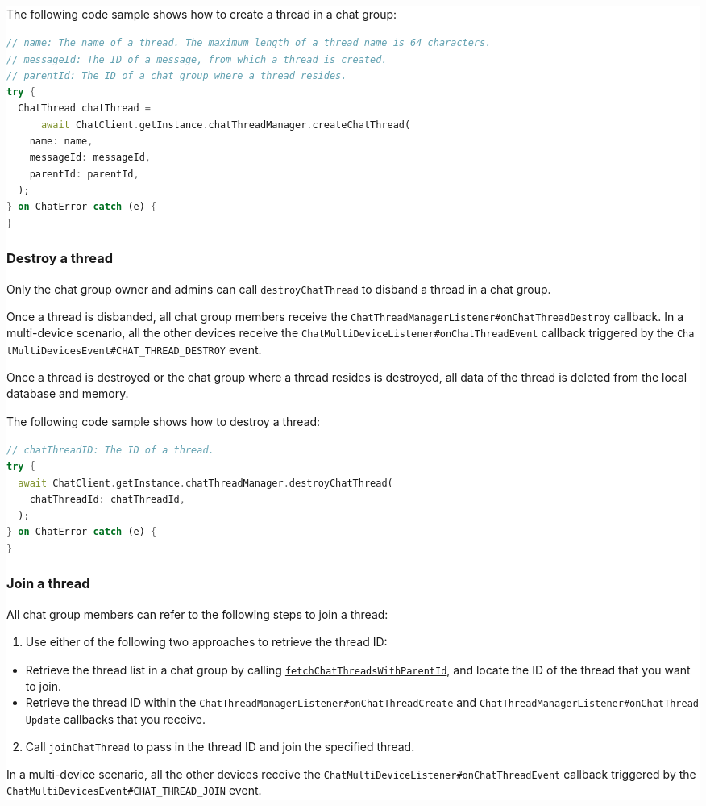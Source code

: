 The following code sample shows how to create a thread in a chat group:

```dart
// name: The name of a thread. The maximum length of a thread name is 64 characters.
// messageId: The ID of a message, from which a thread is created.
// parentId: The ID of a chat group where a thread resides.
try {
  ChatThread chatThread =
      await ChatClient.getInstance.chatThreadManager.createChatThread(
    name: name,
    messageId: messageId,
    parentId: parentId,
  );
} on ChatError catch (e) {
}
```

### Destroy a thread

Only the chat group owner and admins can call `destroyChatThread` to disband a thread in a chat group.

Once a thread is disbanded, all chat group members receive the `ChatThreadManagerListener#onChatThreadDestroy` callback. In a multi-device scenario, all the other devices receive the `ChatMultiDeviceListener#onChatThreadEvent` callback triggered by the `ChatMultiDevicesEvent#CHAT_THREAD_DESTROY` event.

<div class="alert note">Once a thread is destroyed or the chat group where a thread resides is destroyed, all data of the thread is deleted from the local database and memory.</div>

The following code sample shows how to destroy a thread:

```dart
// chatThreadID: The ID of a thread.
try {
  await ChatClient.getInstance.chatThreadManager.destroyChatThread(
    chatThreadId: chatThreadId,
  );
} on ChatError catch (e) {
}
```

### Join a thread

All chat group members can refer to the following steps to join a thread:

1. Use either of the following two approaches to retrieve the thread ID:
- Retrieve the thread list in a chat group by calling [`fetchChatThreadsWithParentId`](#fetch), and locate the ID of the thread that you want to join.
- Retrieve the thread ID within the `ChatThreadManagerListener#onChatThreadCreate` and `ChatThreadManagerListener#onChatThreadUpdate` callbacks that you receive.

2. Call `joinChatThread` to pass in the thread ID and join the specified thread.

In a multi-device scenario, all the other devices receive the `ChatMultiDeviceListener#onChatThreadEvent` callback triggered by the `ChatMultiDevicesEvent#CHAT_THREAD_JOIN` event.
